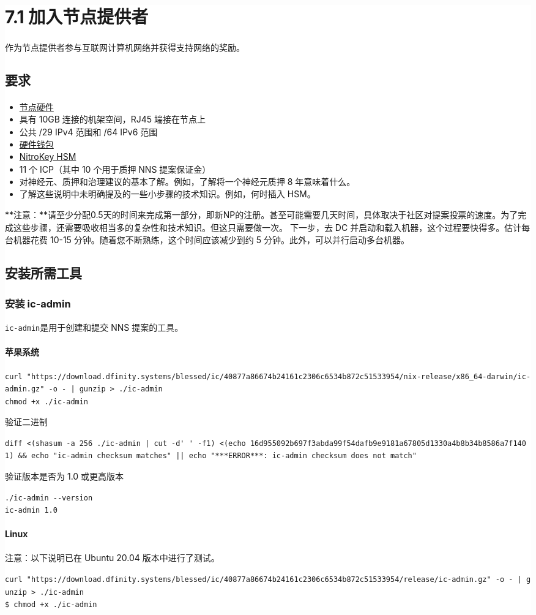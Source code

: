 # 7.1 加入节点提供者

作为节点提供者参与互联网计算机网络并获得支持网络的奖励。

## 要求

- [节点硬件](https://support.internetcomputer.org/hc/en-us/articles/4402245887764-What-are-the-Hardware-Requirements-to-be-a-Node-Provider-)
- 具有 10GB 连接的机架空间，RJ45 端接在节点上
- 公共 /29 IPv4 范围和 /64 IPv6 范围
- [硬件钱包](https://www.ledger.com/)
- [NitroKey HSM](https://shop.nitrokey.com/shop/product/nkhs2-nitrokey-hsm-2-7/)
- 11 个 ICP（其中 10 个用于质押 NNS 提案保证金）
- 对神经元、质押和治理建议的基本了解。例如，了解将一个神经元质押 8 年意味着什么。
- 了解这些说明中未明确提及的一些小步骤的技术知识。例如，何时插入 HSM。

**注意：**请至少分配0.5天的时间来完成第一部分，即新NP的注册。甚至可能需要几天时间，具体取决于社区对提案投票的速度。为了完成这些步骤，还需要吸收相当多的复杂性和技术知识。但这只需要做一次。
下一步，去 DC 并启动和载入机器，这个过程要快得多。估计每台机器花费 10-15 分钟。随着您不断熟练，这个时间应该减少到约 5 分钟。此外，可以并行启动多台机器。

## 安装所需工具

### 安装 ic-admin

`ic-admin`是用于创建和提交 NNS 提案的工具。

#### 苹果系统

```
curl "https://download.dfinity.systems/blessed/ic/40877a86674b24161c2306c6534b872c51533954/nix-release/x86_64-darwin/ic-admin.gz" -o - | gunzip > ./ic-admin
chmod +x ./ic-admin
```

验证二进制

```
diff <(shasum -a 256 ./ic-admin | cut -d' ' -f1) <(echo 16d955092b697f3abda99f54dafb9e9181a67805d1330a4b8b34b8586a7f1401) && echo "ic-admin checksum matches" || echo "***ERROR***: ic-admin checksum does not match"
```

验证版本是否为 1.0 或更高版本

```
./ic-admin --version
ic-admin 1.0
```

#### Linux

注意：以下说明已在 Ubuntu 20.04 版本中进行了测试。

```
curl "https://download.dfinity.systems/blessed/ic/40877a86674b24161c2306c6534b872c51533954/release/ic-admin.gz" -o - | gunzip > ./ic-admin
$ chmod +x ./ic-admin
```
